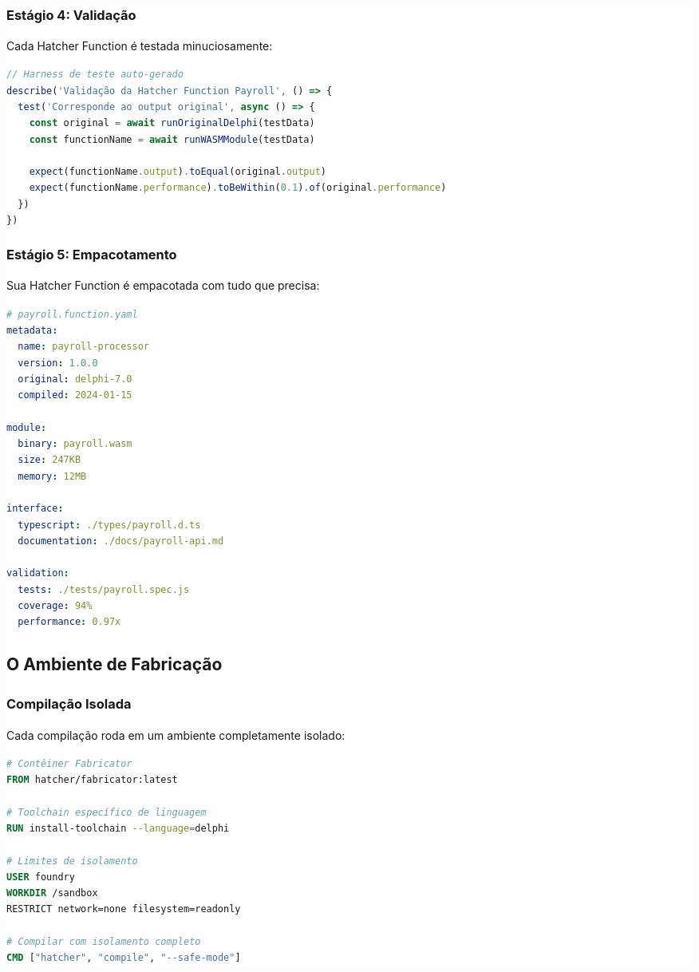 ### Estágio 4: Validação

Cada Hatcher Function é testada minuciosamente:

```typescript
// Harness de teste auto-gerado
describe('Validação da Hatcher Function Payroll', () => {
  test('Corresponde ao output original', async () => {
    const original = await runOriginalDelphi(testData)
    const functionName = await runWASMModule(testData)

    expect(functionName.output).toEqual(original.output)
    expect(functionName.performance).toBeWithin(0.1).of(original.performance)
  })
})
```

### Estágio 5: Empacotamento

Sua Hatcher Function é empacotada com tudo que precisa:

```yaml
# payroll.function.yaml
metadata:
  name: payroll-processor
  version: 1.0.0
  original: delphi-7.0
  compiled: 2024-01-15

module:
  binary: payroll.wasm
  size: 247KB
  memory: 12MB

interface:
  typescript: ./types/payroll.d.ts
  documentation: ./docs/payroll-api.md

validation:
  tests: ./tests/payroll.spec.js
  coverage: 94%
  performance: 0.97x
```

## O Ambiente de Fabricação

### Compilação Isolada

Cada compilação roda em um ambiente completamente isolado:

```dockerfile
# Contêiner Fabricator
FROM hatcher/fabricator:latest

# Toolchain específico de linguagem
RUN install-toolchain --language=delphi

# Limites de isolamento
USER foundry
WORKDIR /sandbox
RESTRICT network=none filesystem=readonly

# Compilar com isolamento completo
CMD ["hatcher", "compile", "--safe-mode"]
```
